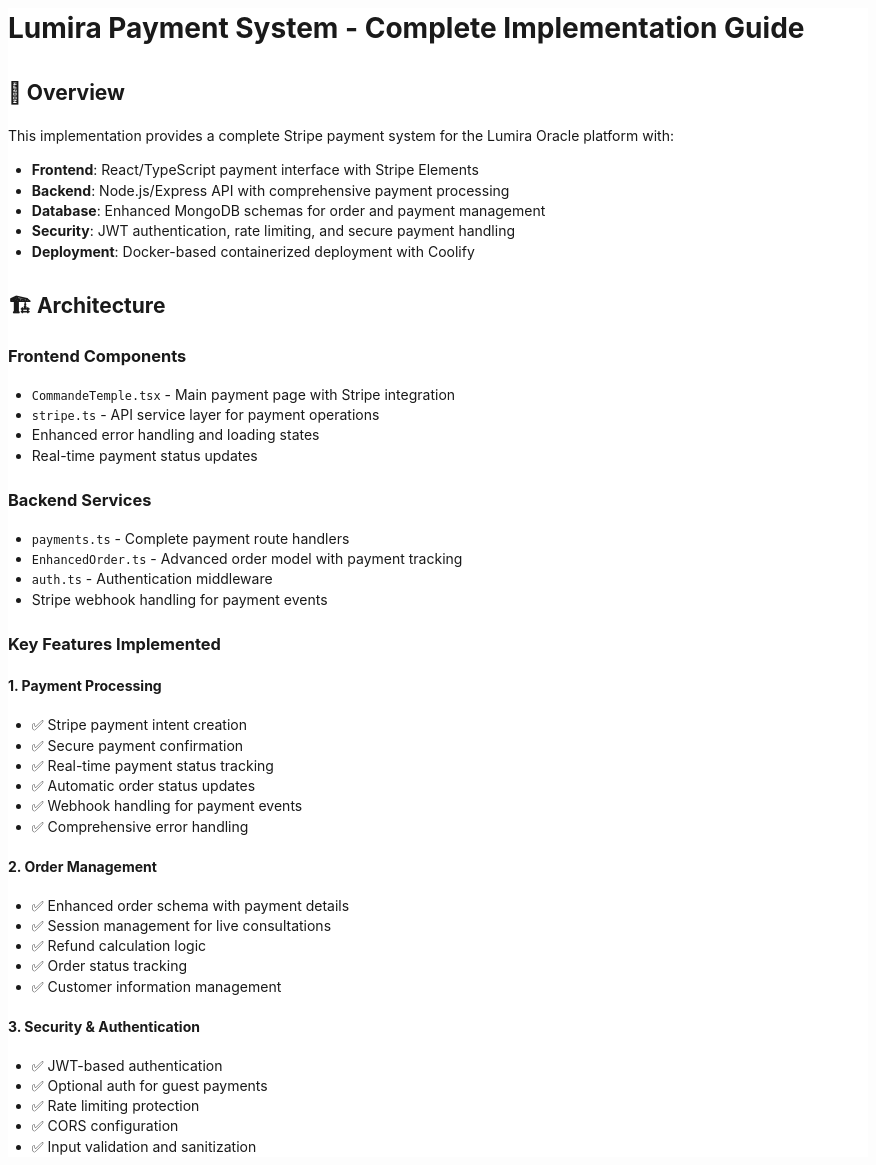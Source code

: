 # Lumira Payment System - Complete Implementation Guide

## 🎯 Overview

This implementation provides a complete Stripe payment system for the Lumira Oracle platform with:

- **Frontend**: React/TypeScript payment interface with Stripe Elements
- **Backend**: Node.js/Express API with comprehensive payment processing
- **Database**: Enhanced MongoDB schemas for order and payment management
- **Security**: JWT authentication, rate limiting, and secure payment handling
- **Deployment**: Docker-based containerized deployment with Coolify

## 🏗️ Architecture

### Frontend Components
- `CommandeTemple.tsx` - Main payment page with Stripe integration
- `stripe.ts` - API service layer for payment operations
- Enhanced error handling and loading states
- Real-time payment status updates

### Backend Services
- `payments.ts` - Complete payment route handlers
- `EnhancedOrder.ts` - Advanced order model with payment tracking
- `auth.ts` - Authentication middleware
- Stripe webhook handling for payment events

### Key Features Implemented

#### 1. Payment Processing
- ✅ Stripe payment intent creation
- ✅ Secure payment confirmation
- ✅ Real-time payment status tracking
- ✅ Automatic order status updates
- ✅ Webhook handling for payment events
- ✅ Comprehensive error handling

#### 2. Order Management
- ✅ Enhanced order schema with payment details
- ✅ Session management for live consultations
- ✅ Refund calculation logic
- ✅ Order status tracking
- ✅ Customer information management

#### 3. Security & Authentication
- ✅ JWT-based authentication
- ✅ Optional auth for guest payments
- ✅ Rate limiting protection
- ✅ CORS configuration
- ✅ Input validation and sanitization
